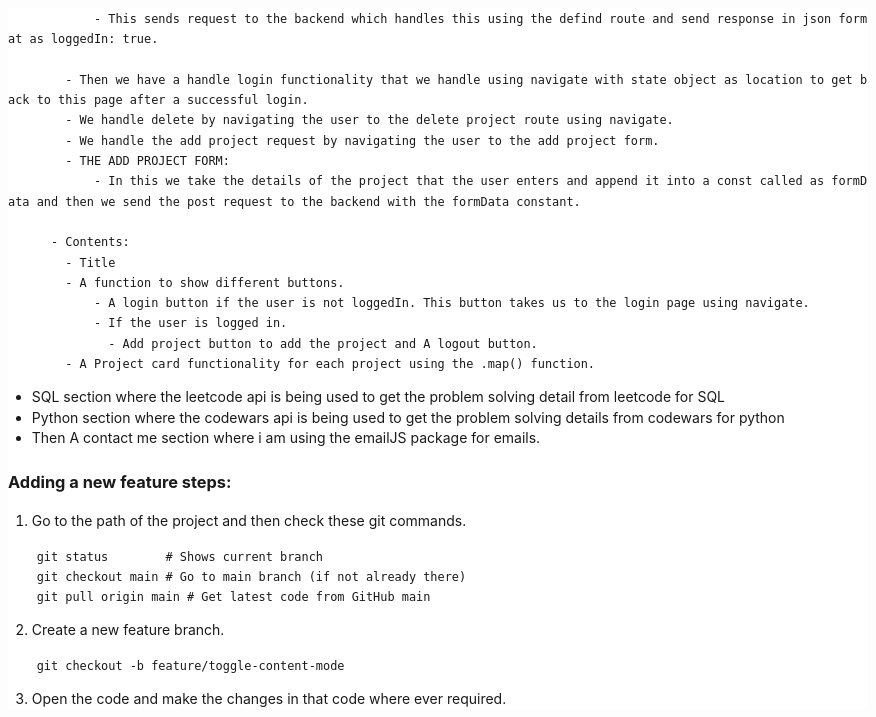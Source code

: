                 - This sends request to the backend which handles this using the defind route and send response in json format as loggedIn: true.

            - Then we have a handle login functionality that we handle using navigate with state object as location to get back to this page after a successful login.
            - We handle delete by navigating the user to the delete project route using navigate.
            - We handle the add project request by navigating the user to the add project form.
            - THE ADD PROJECT FORM:
                - In this we take the details of the project that the user enters and append it into a const called as formData and then we send the post request to the backend with the formData constant.

          - Contents:
            - Title
            - A function to show different buttons.
                - A login button if the user is not loggedIn. This button takes us to the login page using navigate.
                - If the user is logged in.
                  - Add project button to add the project and A logout button.
            - A Project card functionality for each project using the .map() function.

- SQL section where the leetcode api is being used to get the problem solving detail from leetcode for SQL
- Python section where the codewars api is being used to get the problem solving details from codewars for python
- Then A contact me section where i am using the emailJS package for emails.


### Adding a new feature steps:

1. Go to the path of the project and then check these git commands.
```console
    git status        # Shows current branch
    git checkout main # Go to main branch (if not already there)
    git pull origin main # Get latest code from GitHub main
```

2. Create a new feature branch.
```console
    git checkout -b feature/toggle-content-mode
```

3. Open the code and make the changes in that code where ever required.